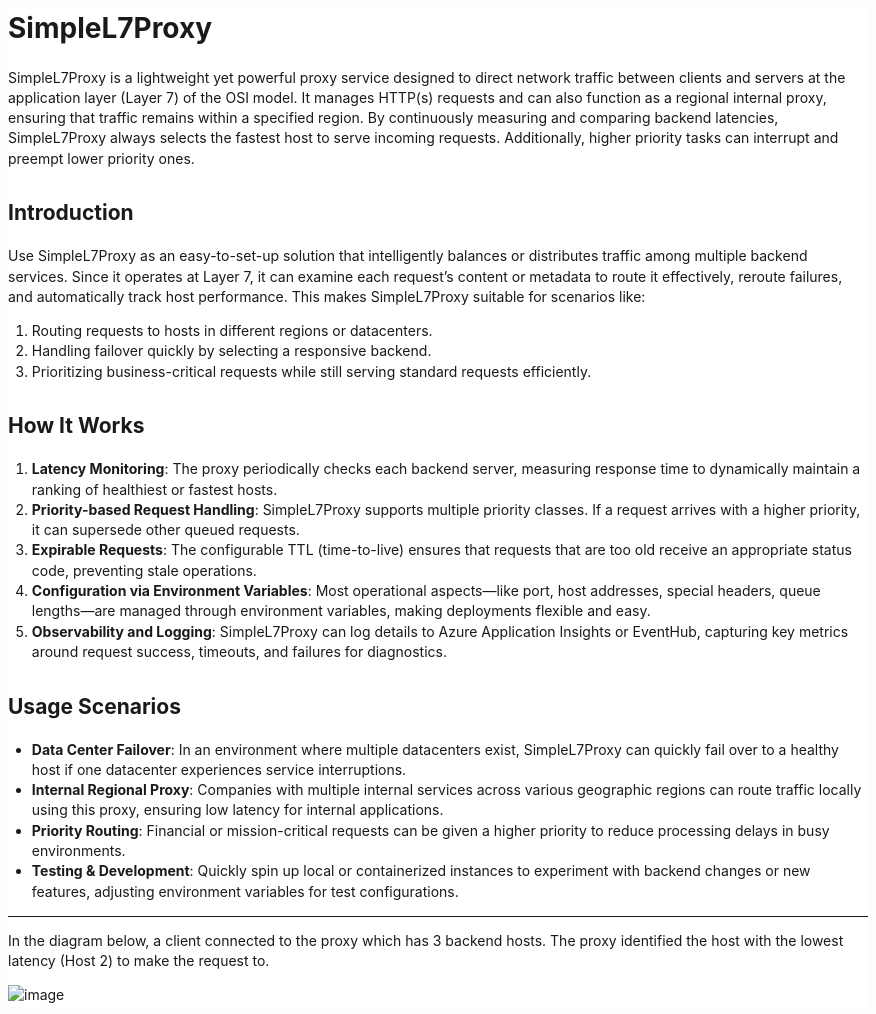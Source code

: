 # SimpleL7Proxy

SimpleL7Proxy is a lightweight yet powerful proxy service designed to direct network traffic between clients and servers at the application layer (Layer 7) of the OSI model. It manages HTTP(s) requests and can also function as a regional internal proxy, ensuring that traffic remains within a specified region. By continuously measuring and comparing backend latencies, SimpleL7Proxy always selects the fastest host to serve incoming requests. Additionally, higher priority tasks can interrupt and preempt lower priority ones.

## Introduction

Use SimpleL7Proxy as an easy-to-set-up solution that intelligently balances or distributes traffic among multiple backend services. Since it operates at Layer 7, it can examine each request’s content or metadata to route it effectively, reroute failures, and automatically track host performance. This makes SimpleL7Proxy suitable for scenarios like:

1. Routing requests to hosts in different regions or datacenters.  
2. Handling failover quickly by selecting a responsive backend.  
3. Prioritizing business-critical requests while still serving standard requests efficiently.

## How It Works

1. **Latency Monitoring**: The proxy periodically checks each backend server, measuring response time to dynamically maintain a ranking of healthiest or fastest hosts.  
2. **Priority-based Request Handling**: SimpleL7Proxy supports multiple priority classes. If a request arrives with a higher priority, it can supersede other queued requests.  
3. **Expirable Requests**: The configurable TTL (time-to-live) ensures that requests that are too old receive an appropriate status code, preventing stale operations.  
4. **Configuration via Environment Variables**: Most operational aspects—like port, host addresses, special headers, queue lengths—are managed through environment variables, making deployments flexible and easy.  
5. **Observability and Logging**: SimpleL7Proxy can log details to Azure Application Insights or EventHub, capturing key metrics around request success, timeouts, and failures for diagnostics.

## Usage Scenarios

- **Data Center Failover**: In an environment where multiple datacenters exist, SimpleL7Proxy can quickly fail over to a healthy host if one datacenter experiences service interruptions.
- **Internal Regional Proxy**: Companies with multiple internal services across various geographic regions can route traffic locally using this proxy, ensuring low latency for internal applications.
- **Priority Routing**: Financial or mission-critical requests can be given a higher priority to reduce processing delays in busy environments.
- **Testing & Development**: Quickly spin up local or containerized instances to experiment with backend changes or new features, adjusting environment variables for test configurations.

---

In the diagram below, a client connected to the proxy which has 3 backend hosts. The proxy identified the host with the lowest latency (Host 2) to make the request to.

![image](https://github.com/nagendramishr/SimpleL7Proxy/assets/81572024/d2b09ebb-1bce-41a7-879a-ac90aa5ae227)
